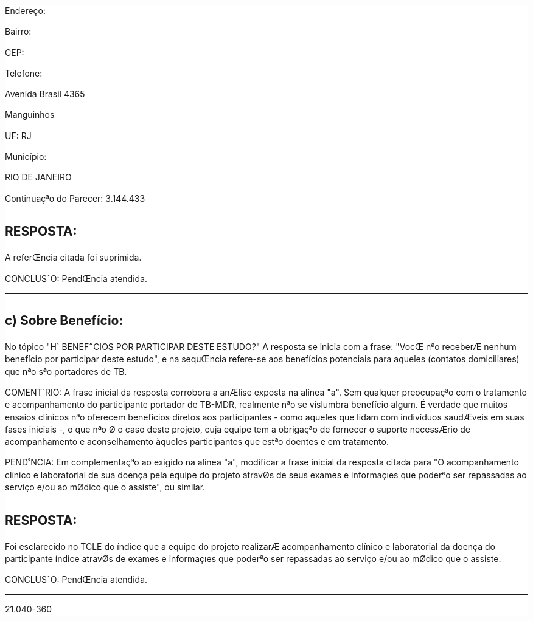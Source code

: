 Endereço:

Bairro:

CEP:

Telefone:

Avenida Brasil 4365

Manguinhos

UF: RJ

Município:

RIO DE JANEIRO

Continuaçªo do Parecer: 3.144.433

## RESPOSTA:

A referŒncia citada foi suprimida.

CONCLUSˆO: PendŒncia atendida.

-----

## c) Sobre Benefício:

No tópico "H` BENEF˝CIOS POR PARTICIPAR DESTE ESTUDO?" A resposta se inicia com a frase: "VocŒ nªo receberÆ nenhum benefício por participar deste estudo", e na sequŒncia refere-se aos benefícios potenciais para aqueles (contatos domiciliares) que nªo sªo portadores de TB.

COMENT`RIO: A frase inicial da resposta corrobora a anÆlise exposta na alínea "a". Sem qualquer preocupaçªo com o tratamento e acompanhamento do participante portador de TB-MDR, realmente nªo se vislumbra benefício algum. É verdade que muitos ensaios clínicos nªo oferecem benefícios diretos aos participantes - como aqueles que lidam com indivíduos saudÆveis em suas fases iniciais -, o que nªo Ø o caso deste projeto, cuja equipe tem a obrigaçªo de fornecer o suporte necessÆrio de acompanhamento e aconselhamento àqueles participantes que estªo doentes e em tratamento.

PEND˚NCIA: Em complementaçªo ao exigido na alínea "a", modificar a frase inicial da resposta citada para "O acompanhamento clínico e laboratorial de sua doença pela equipe do projeto atravØs de seus exames e informaçıes que poderªo ser repassadas ao serviço e/ou ao mØdico que o assiste", ou similar.

## RESPOSTA:

Foi esclarecido no TCLE do índice que a equipe do projeto realizarÆ acompanhamento clínico e laboratorial da doença do participante índice atravØs de exames e informaçıes que poderªo ser repassadas ao serviço e/ou ao mØdico que o assiste.

CONCLUSˆO: PendŒncia atendida.

-----

21.040-360
